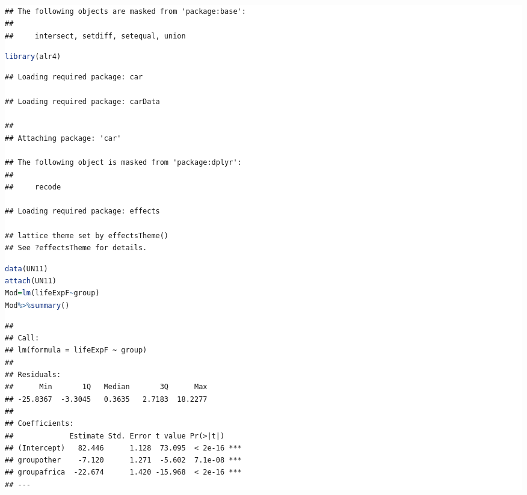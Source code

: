     ## The following objects are masked from 'package:base':
    ## 
    ##     intersect, setdiff, setequal, union

``` r
library(alr4)
```

    ## Loading required package: car

    ## Loading required package: carData

    ## 
    ## Attaching package: 'car'

    ## The following object is masked from 'package:dplyr':
    ## 
    ##     recode

    ## Loading required package: effects

    ## lattice theme set by effectsTheme()
    ## See ?effectsTheme for details.

``` r
data(UN11)
attach(UN11)
Mod=lm(lifeExpF~group)
Mod%>%summary()
```

    ## 
    ## Call:
    ## lm(formula = lifeExpF ~ group)
    ## 
    ## Residuals:
    ##      Min       1Q   Median       3Q      Max 
    ## -25.8367  -3.3045   0.3635   2.7183  18.2277 
    ## 
    ## Coefficients:
    ##             Estimate Std. Error t value Pr(>|t|)    
    ## (Intercept)   82.446      1.128  73.095  < 2e-16 ***
    ## groupother    -7.120      1.271  -5.602  7.1e-08 ***
    ## groupafrica  -22.674      1.420 -15.968  < 2e-16 ***
    ## ---